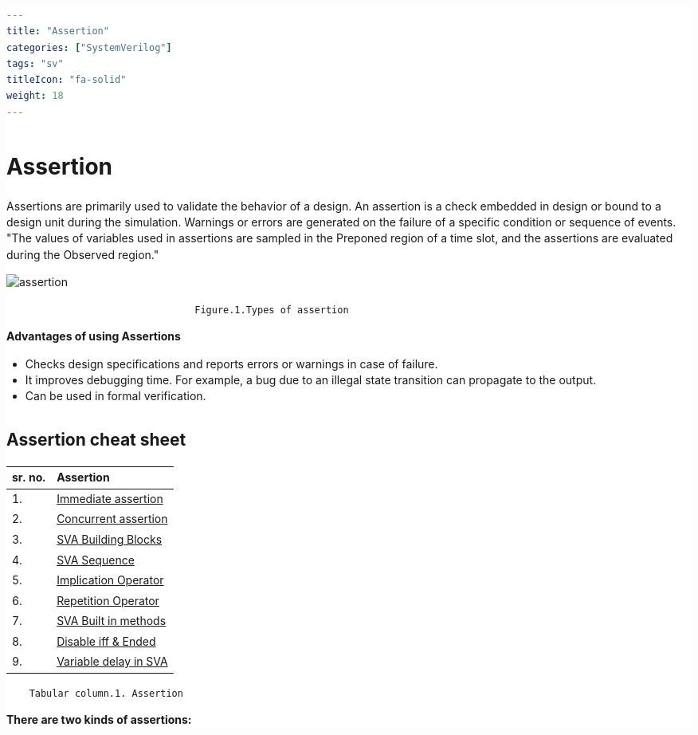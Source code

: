 ```yaml
---
title: "Assertion"
categories: ["SystemVerilog"]
tags: "sv"
titleIcon: "fa-solid"
weight: 18
---
```

# Assertion

Assertions are primarily used to validate the behavior of a design. An assertion is a check embedded in design or bound to a design unit during the simulation. Warnings or errors are generated on the failure of a specific condition or sequence of events.   
"The values of variables used in assertions are sampled in the Preponed region of a time slot, and the assertions are evaluated during the Observed region."     

![assertion](https://user-images.githubusercontent.com/110443214/193401940-f563aec9-ae86-466c-acbb-dc86883b86f0.png)

                                     Figure.1.Types of assertion

**Advantages of using Assertions**

* Checks design specifications and reports errors or warnings in case of failure.   
* It improves debugging time. For example, a bug due to an illegal state transition can propagate to the output.  
* Can be used in formal verification.  


## Assertion cheat sheet  

sr. no. | **Assertion**         |
|:--|:---------------------- |
|1.|[Immediate assertion](https://github.com/muneeb-mbytes/SystemVerilog_Course/wiki/18.Assertion#immediate-assertion) |
|2.|[Concurrent assertion](https://github.com/muneeb-mbytes/SystemVerilog_Course/wiki/18.Assertion#concurrent-assertion) |
|3.|[SVA Building Blocks](https://github.com/muneeb-mbytes/SystemVerilog_Course/wiki/18.Assertion#sva-building-block) | 
|4.|[SVA Sequence](https://github.com/muneeb-mbytes/SystemVerilog_Course/wiki/18.Assertion#svasystem-verilog-assertion-sequence) |
|5.|[Implication Operator](https://github.com/muneeb-mbytes/SystemVerilog_Course/wiki/18.Assertion#implication-operator) |
|6.|[Repetition Operator](https://github.com/muneeb-mbytes/SystemVerilog_Course/wiki/18.Assertion#repetition-operators) | 
|7.|[SVA Built in methods](https://github.com/muneeb-mbytes/SystemVerilog_Course/wiki/18.Assertion#sva-methods) |
|8.|[Disable iff & Ended](https://github.com/muneeb-mbytes/SystemVerilog_Course/wiki/18.Assertion#disable-iff) |
|9.|[Variable delay in SVA](https://github.com/muneeb-mbytes/SystemVerilog_Course/wiki/18.Assertion#variable-delay-in-sequence) |

        Tabular column.1. Assertion

**There are two kinds of assertions:**
